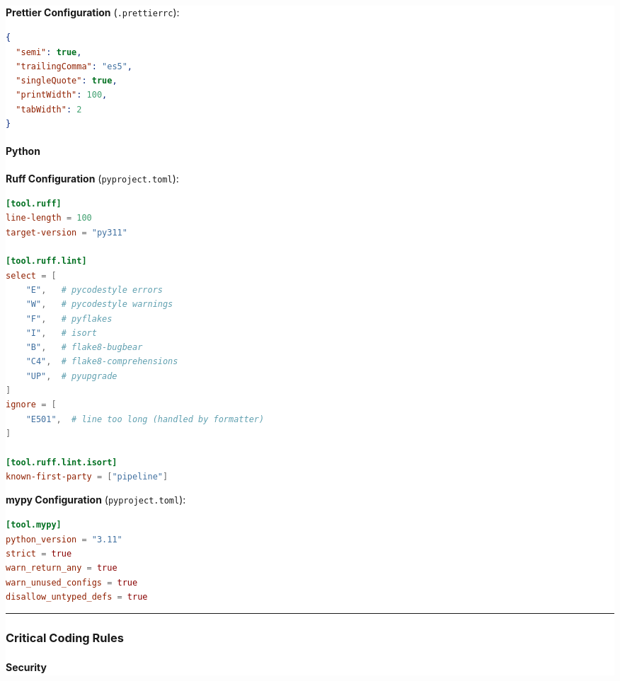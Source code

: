 **Prettier Configuration** (`.prettierrc`):

```json
{
  "semi": true,
  "trailingComma": "es5",
  "singleQuote": true,
  "printWidth": 100,
  "tabWidth": 2
}
```

#### Python

**Ruff Configuration** (`pyproject.toml`):

```toml
[tool.ruff]
line-length = 100
target-version = "py311"

[tool.ruff.lint]
select = [
    "E",   # pycodestyle errors
    "W",   # pycodestyle warnings
    "F",   # pyflakes
    "I",   # isort
    "B",   # flake8-bugbear
    "C4",  # flake8-comprehensions
    "UP",  # pyupgrade
]
ignore = [
    "E501",  # line too long (handled by formatter)
]

[tool.ruff.lint.isort]
known-first-party = ["pipeline"]
```

**mypy Configuration** (`pyproject.toml`):

```toml
[tool.mypy]
python_version = "3.11"
strict = true
warn_return_any = true
warn_unused_configs = true
disallow_untyped_defs = true
```

---

### Critical Coding Rules

#### Security

